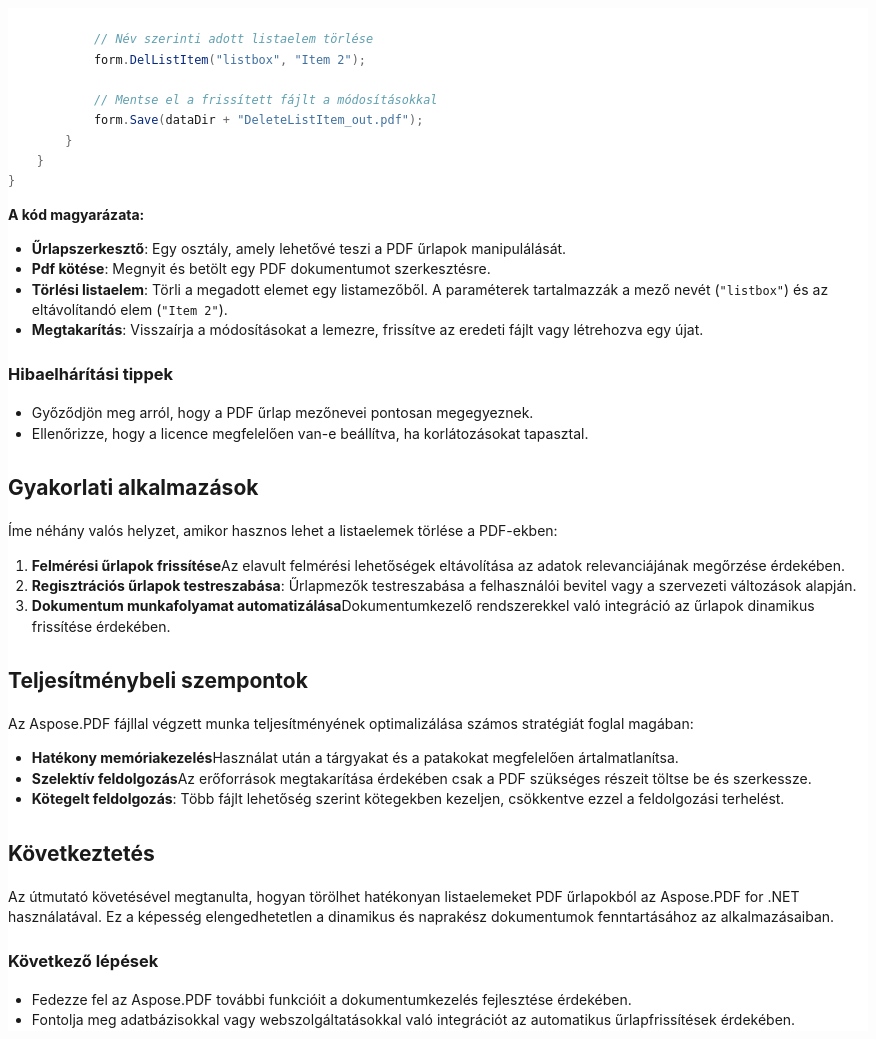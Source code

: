 ```csharp

            // Név szerinti adott listaelem törlése
            form.DelListItem("listbox", "Item 2");

            // Mentse el a frissített fájlt a módosításokkal
            form.Save(dataDir + "DeleteListItem_out.pdf");
        }
    }
}
```

**A kód magyarázata:**
- **Űrlapszerkesztő**: Egy osztály, amely lehetővé teszi a PDF űrlapok manipulálását.
- **Pdf kötése**: Megnyit és betölt egy PDF dokumentumot szerkesztésre.
- **Törlési listaelem**: Törli a megadott elemet egy listamezőből. A paraméterek tartalmazzák a mező nevét (`"listbox"`) és az eltávolítandó elem (`"Item 2"`).
- **Megtakarítás**: Visszaírja a módosításokat a lemezre, frissítve az eredeti fájlt vagy létrehozva egy újat.

### Hibaelhárítási tippek
- Győződjön meg arról, hogy a PDF űrlap mezőnevei pontosan megegyeznek.
- Ellenőrizze, hogy a licence megfelelően van-e beállítva, ha korlátozásokat tapasztal.

## Gyakorlati alkalmazások
Íme néhány valós helyzet, amikor hasznos lehet a listaelemek törlése a PDF-ekben:

1. **Felmérési űrlapok frissítése**Az elavult felmérési lehetőségek eltávolítása az adatok relevanciájának megőrzése érdekében.
2. **Regisztrációs űrlapok testreszabása**: Űrlapmezők testreszabása a felhasználói bevitel vagy a szervezeti változások alapján.
3. **Dokumentum munkafolyamat automatizálása**Dokumentumkezelő rendszerekkel való integráció az űrlapok dinamikus frissítése érdekében.

## Teljesítménybeli szempontok
Az Aspose.PDF fájllal végzett munka teljesítményének optimalizálása számos stratégiát foglal magában:
- **Hatékony memóriakezelés**Használat után a tárgyakat és a patakokat megfelelően ártalmatlanítsa.
- **Szelektív feldolgozás**Az erőforrások megtakarítása érdekében csak a PDF szükséges részeit töltse be és szerkessze.
- **Kötegelt feldolgozás**: Több fájlt lehetőség szerint kötegekben kezeljen, csökkentve ezzel a feldolgozási terhelést.

## Következtetés
Az útmutató követésével megtanulta, hogyan törölhet hatékonyan listaelemeket PDF űrlapokból az Aspose.PDF for .NET használatával. Ez a képesség elengedhetetlen a dinamikus és naprakész dokumentumok fenntartásához az alkalmazásaiban.

### Következő lépések
- Fedezze fel az Aspose.PDF további funkcióit a dokumentumkezelés fejlesztése érdekében.
- Fontolja meg adatbázisokkal vagy webszolgáltatásokkal való integrációt az automatikus űrlapfrissítések érdekében.
